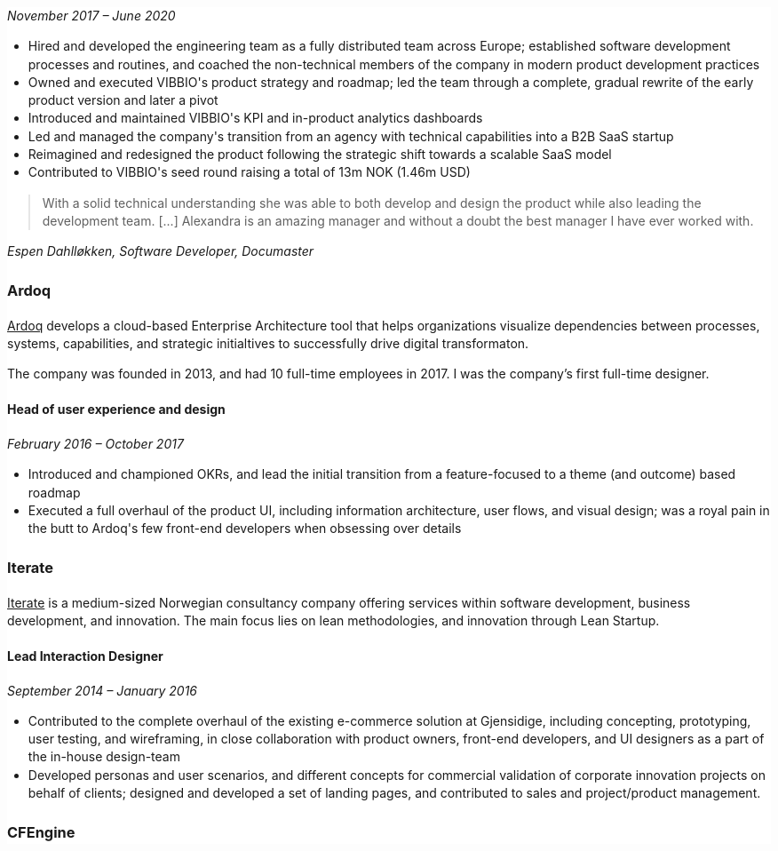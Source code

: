 _November 2017 – June 2020_

- Hired and developed the engineering team as a fully distributed team across Europe; established software development processes and routines, and coached the non-technical members of the company in modern product development practices
- Owned and executed VIBBIO's product strategy and roadmap; led the team through a complete, gradual rewrite of the early product version and later a pivot
- Introduced and maintained VIBBIO's KPI and in-product analytics dashboards
- Led and managed the company's transition from an agency with technical capabilities into a B2B SaaS startup
- Reimagined and redesigned the product following the strategic shift towards a scalable SaaS model
- Contributed to VIBBIO's seed round raising a total of 13m NOK (1.46m USD)

> With a solid technical understanding she was able to both develop and design the product while also leading the development team. [...] Alexandra is an amazing manager and without a doubt the best manager I have ever worked with.

_Espen Dahlløkken, Software Developer, Documaster_

### Ardoq

[Ardoq](https://www.ardoq.com) develops a cloud-based Enterprise Architecture tool that helps organizations visualize dependencies between processes, systems, capabilities, and strategic initialtives to successfully drive digital transformaton.

The company was founded in 2013, and had 10 full-time employees in 2017. I was the company’s first full-time designer.

#### Head of user experience and design

_February 2016 – October 2017_

- Introduced and championed OKRs, and lead the initial transition from a feature-focused to a theme (and outcome) based roadmap
- Executed a full overhaul of the product UI, including information architecture, user flows, and visual design; was a royal pain in the butt to Ardoq's few front-end developers when obsessing over details

### Iterate

[Iterate](https://www.iterate.no/) is a medium-sized Norwegian consultancy company offering services within software development, business development, and innovation. The main focus lies on lean methodologies, and innovation through Lean Startup.

#### Lead Interaction Designer

_September 2014 – January 2016_

- Contributed to the complete overhaul of the existing e-commerce solution at Gjensidige, including concepting, prototyping, user testing, and wireframing, in close collaboration with product owners, front-end developers, and UI designers as a part of the in-house design-team
- Developed personas and user scenarios, and different concepts for commercial validation of corporate innovation projects on behalf of clients; designed and developed a set of landing pages, and contributed to sales and project/product management.

### CFEngine
